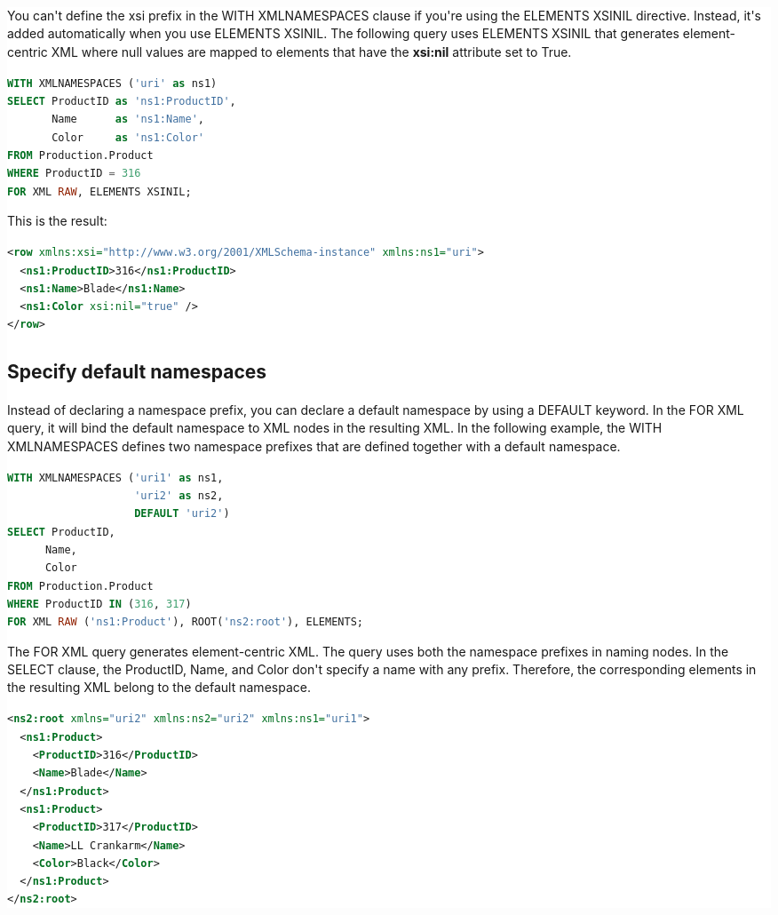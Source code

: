 You can't define the xsi prefix in the WITH XMLNAMESPACES clause if you're using the ELEMENTS XSINIL directive. Instead, it's added automatically when you use ELEMENTS XSINIL. The following query uses ELEMENTS XSINIL that generates element-centric XML where null values are mapped to elements that have the **xsi:nil** attribute set to True.

```sql
WITH XMLNAMESPACES ('uri' as ns1)
SELECT ProductID as 'ns1:ProductID',
       Name      as 'ns1:Name',
       Color     as 'ns1:Color'
FROM Production.Product
WHERE ProductID = 316
FOR XML RAW, ELEMENTS XSINIL;
```

This is the result:

```xml
<row xmlns:xsi="http://www.w3.org/2001/XMLSchema-instance" xmlns:ns1="uri">
  <ns1:ProductID>316</ns1:ProductID>
  <ns1:Name>Blade</ns1:Name>
  <ns1:Color xsi:nil="true" />
</row>
```

## Specify default namespaces

Instead of declaring a namespace prefix, you can declare a default namespace by using a DEFAULT keyword. In the FOR XML query, it will bind the default namespace to XML nodes in the resulting XML. In the following example, the WITH XMLNAMESPACES defines two namespace prefixes that are defined together with a default namespace.

```sql
WITH XMLNAMESPACES ('uri1' as ns1,
                    'uri2' as ns2,
                    DEFAULT 'uri2')
SELECT ProductID,
      Name,
      Color
FROM Production.Product
WHERE ProductID IN (316, 317)
FOR XML RAW ('ns1:Product'), ROOT('ns2:root'), ELEMENTS;
```

The FOR XML query generates element-centric XML. The query uses both the namespace prefixes in naming nodes. In the SELECT clause, the ProductID, Name, and Color don't specify a name with any prefix. Therefore, the corresponding elements in the resulting XML belong to the default namespace.

```xml
<ns2:root xmlns="uri2" xmlns:ns2="uri2" xmlns:ns1="uri1">
  <ns1:Product>
    <ProductID>316</ProductID>
    <Name>Blade</Name>
  </ns1:Product>
  <ns1:Product>
    <ProductID>317</ProductID>
    <Name>LL Crankarm</Name>
    <Color>Black</Color>
  </ns1:Product>
</ns2:root>
```
